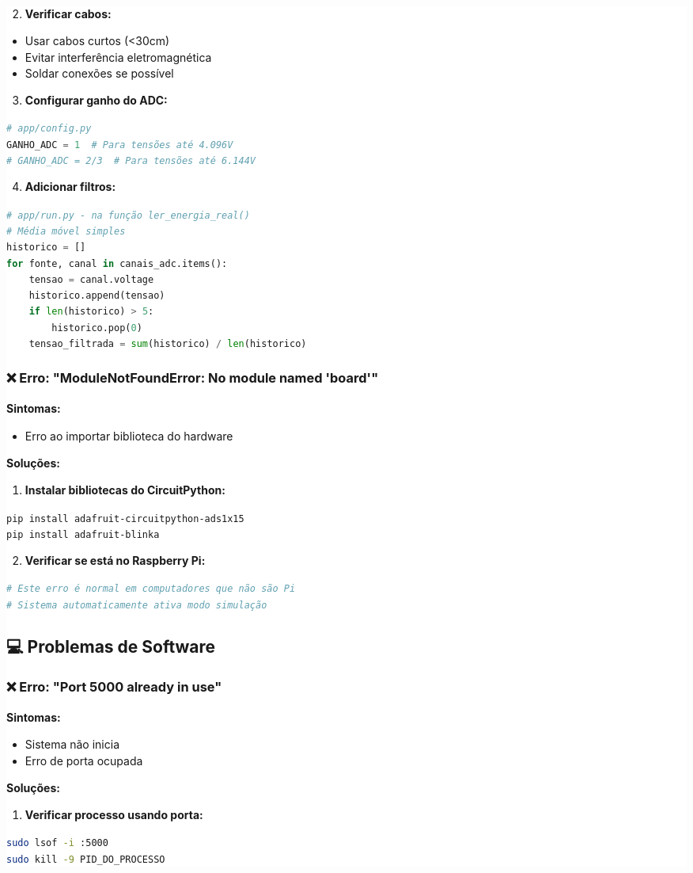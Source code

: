 2. **Verificar cabos:**
- Usar cabos curtos (<30cm)
- Evitar interferência eletromagnética
- Soldar conexões se possível

3. **Configurar ganho do ADC:**
```python
# app/config.py
GANHO_ADC = 1  # Para tensões até 4.096V
# GANHO_ADC = 2/3  # Para tensões até 6.144V
```

4. **Adicionar filtros:**
```python
# app/run.py - na função ler_energia_real()
# Média móvel simples
historico = []
for fonte, canal in canais_adc.items():
    tensao = canal.voltage
    historico.append(tensao)
    if len(historico) > 5:
        historico.pop(0)
    tensao_filtrada = sum(historico) / len(historico)
```

### ❌ Erro: "ModuleNotFoundError: No module named 'board'"

**Sintomas:**
- Erro ao importar biblioteca do hardware

**Soluções:**

1. **Instalar bibliotecas do CircuitPython:**
```bash
pip install adafruit-circuitpython-ads1x15
pip install adafruit-blinka
```

2. **Verificar se está no Raspberry Pi:**
```bash
# Este erro é normal em computadores que não são Pi
# Sistema automaticamente ativa modo simulação
```

## 💻 Problemas de Software

### ❌ Erro: "Port 5000 already in use"

**Sintomas:**
- Sistema não inicia
- Erro de porta ocupada

**Soluções:**

1. **Verificar processo usando porta:**
```bash
sudo lsof -i :5000
sudo kill -9 PID_DO_PROCESSO
```
